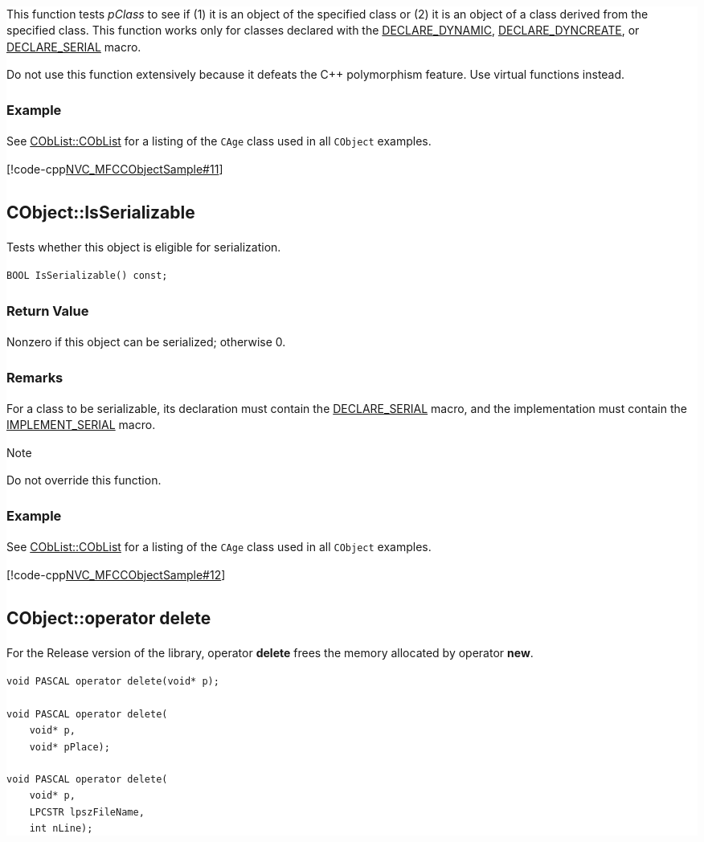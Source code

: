 This function tests *pClass* to see if (1) it is an object of the specified class or (2) it is an object of a class derived from the specified class. This function works only for classes declared with the [DECLARE_DYNAMIC](run-time-object-model-services.md#declare_dynamic), [DECLARE_DYNCREATE](run-time-object-model-services.md#declare_dyncreate), or [DECLARE_SERIAL](run-time-object-model-services.md#declare_serial) macro.

Do not use this function extensively because it defeats the C++ polymorphism feature. Use virtual functions instead.

### Example

See [CObList::CObList](../../mfc/reference/coblist-class.md#coblist) for a listing of the `CAge` class used in all `CObject` examples.

[!code-cpp[NVC_MFCCObjectSample#11](../../mfc/codesnippet/cpp/cobject-class_5.cpp)]

## <a name="isserializable"></a>  CObject::IsSerializable

Tests whether this object is eligible for serialization.

```
BOOL IsSerializable() const;
```

### Return Value

Nonzero if this object can be serialized; otherwise 0.

### Remarks

For a class to be serializable, its declaration must contain the [DECLARE_SERIAL](run-time-object-model-services.md#declare_serial) macro, and the implementation must contain the [IMPLEMENT_SERIAL](run-time-object-model-services.md#implement_serial) macro.

> [!NOTE]
>  Do not override this function.

### Example

See [CObList::CObList](../../mfc/reference/coblist-class.md#coblist) for a listing of the `CAge` class used in all `CObject` examples.

[!code-cpp[NVC_MFCCObjectSample#12](../../mfc/codesnippet/cpp/cobject-class_6.cpp)]

## <a name="operator_delete"></a>  CObject::operator delete

For the Release version of the library, operator **delete** frees the memory allocated by operator **new**.

```
void PASCAL operator delete(void* p);

void PASCAL operator delete(
    void* p,
    void* pPlace);

void PASCAL operator delete(
    void* p,
    LPCSTR lpszFileName,
    int nLine);
```
